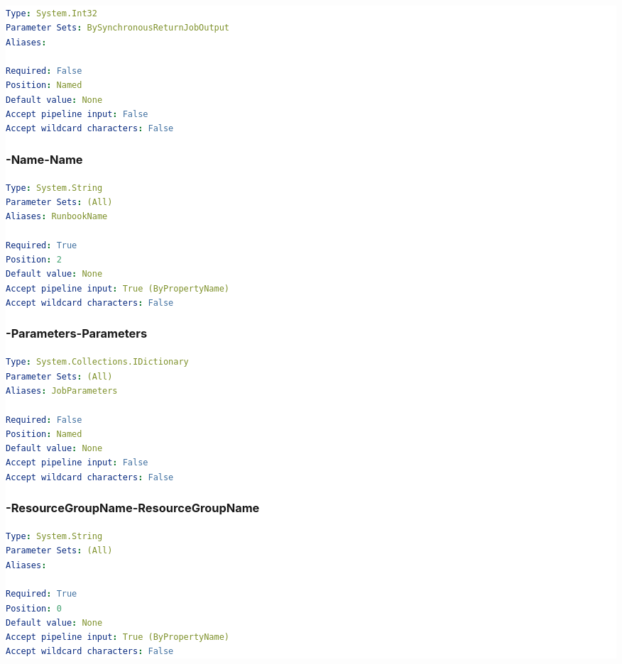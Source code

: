 ```yaml
Type: System.Int32
Parameter Sets: BySynchronousReturnJobOutput
Aliases:

Required: False
Position: Named
Default value: None
Accept pipeline input: False
Accept wildcard characters: False
```

### <span data-ttu-id="43dce-127">-Name</span><span class="sxs-lookup"><span data-stu-id="43dce-127">-Name</span></span>
```yaml
Type: System.String
Parameter Sets: (All)
Aliases: RunbookName

Required: True
Position: 2
Default value: None
Accept pipeline input: True (ByPropertyName)
Accept wildcard characters: False
```

### <span data-ttu-id="43dce-128">-Parameters</span><span class="sxs-lookup"><span data-stu-id="43dce-128">-Parameters</span></span>
```yaml
Type: System.Collections.IDictionary
Parameter Sets: (All)
Aliases: JobParameters

Required: False
Position: Named
Default value: None
Accept pipeline input: False
Accept wildcard characters: False
```

### <span data-ttu-id="43dce-129">-ResourceGroupName</span><span class="sxs-lookup"><span data-stu-id="43dce-129">-ResourceGroupName</span></span>
```yaml
Type: System.String
Parameter Sets: (All)
Aliases:

Required: True
Position: 0
Default value: None
Accept pipeline input: True (ByPropertyName)
Accept wildcard characters: False
```
